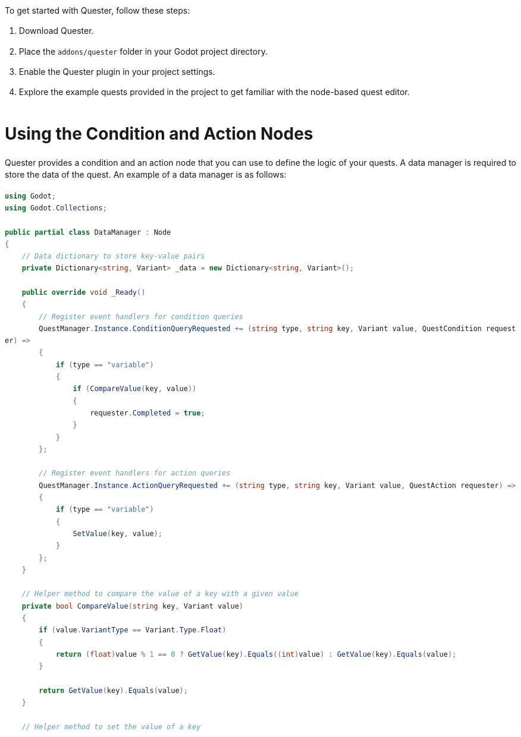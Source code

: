 To get started with Quester, follow these steps:

1. Download Quester.

2. Place the `addons/quester` folder in your Godot project directory.

3. Enable the Quester plugin in your project settings.

4. Explore the example quests provided in the project to get familiar with the node-based quest editor.

# Using the Condition and Action Nodes

Quester provides a condition and an action node that you can use to define the logic of your quests. A data manager is required to store the data of the quest. An example of a data manager is as follows:

```csharp
using Godot;
using Godot.Collections;

public partial class DataManager : Node
{
    // Data dictionary to store key-value pairs
    private Dictionary<string, Variant> _data = new Dictionary<string, Variant>();

    public override void _Ready()
    {
        // Register event handlers for condition queries
        QuestManager.Instance.ConditionQueryRequested += (string type, string key, Variant value, QuestCondition requester) =>
        {
            if (type == "variable")
            {
                if (CompareValue(key, value))
                {
                    requester.Completed = true;
                }
            }
        };

        // Register event handlers for action queries
        QuestManager.Instance.ActionQueryRequested += (string type, string key, Variant value, QuestAction requester) =>
        {
            if (type == "variable")
            {
                SetValue(key, value);
            }
        };
    }

    // Helper method to compare the value of a key with a given value
    private bool CompareValue(string key, Variant value)
    {
        if (value.VariantType == Variant.Type.Float)
        {
            return (float)value % 1 == 0 ? GetValue(key).Equals((int)value) : GetValue(key).Equals(value);
        }

        return GetValue(key).Equals(value);
    }

    // Helper method to set the value of a key
```